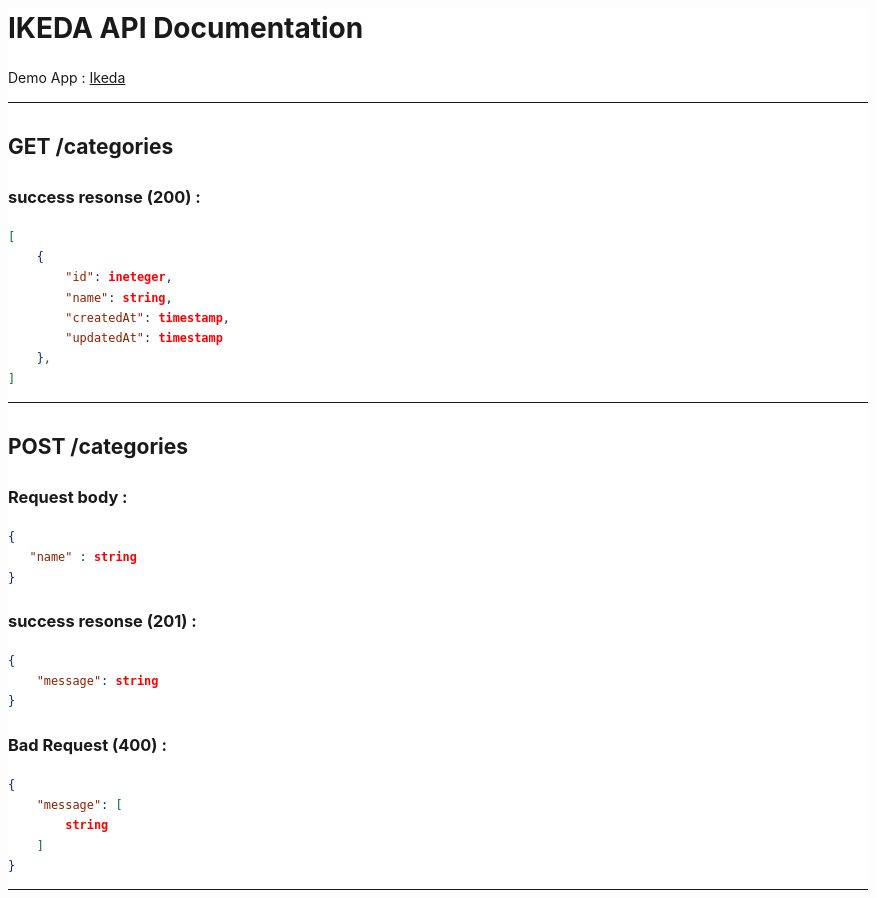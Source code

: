 # **IKEDA API Documentation**

Demo App : [Ikeda](https://ikeda-8a0d5.web.app/)

---

## **GET /categories**

### success resonse (200) :

```json
[
    {
        "id": ineteger,
        "name": string,
        "createdAt": timestamp,
        "updatedAt": timestamp
    },
]
```

---

## **POST /categories**

### Request body :

```json
{
   "name" : string
}
```

### success resonse (201) :

```json
{
    "message": string
}
```

### Bad Request (400) :

```json
{
    "message": [
        string
    ]
}
```

---
